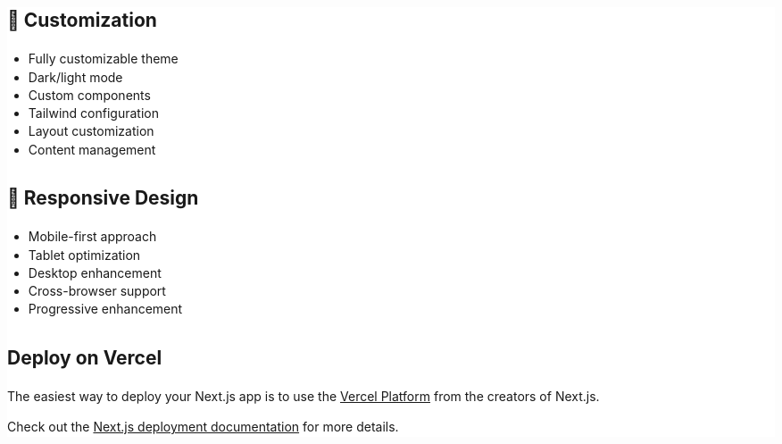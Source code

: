 ## 🎨 Customization

- Fully customizable theme
- Dark/light mode
- Custom components
- Tailwind configuration
- Layout customization
- Content management

## 📱 Responsive Design

- Mobile-first approach
- Tablet optimization
- Desktop enhancement
- Cross-browser support
- Progressive enhancement

## Deploy on Vercel

The easiest way to deploy your Next.js app is to use the [Vercel Platform](https://vercel.com/new?utm_medium=default-template&filter=next.js&utm_source=create-next-app&utm_campaign=create-next-app-readme) from the creators of Next.js.

Check out the [Next.js deployment documentation](https://nextjs.org/docs/deployment) for more details.